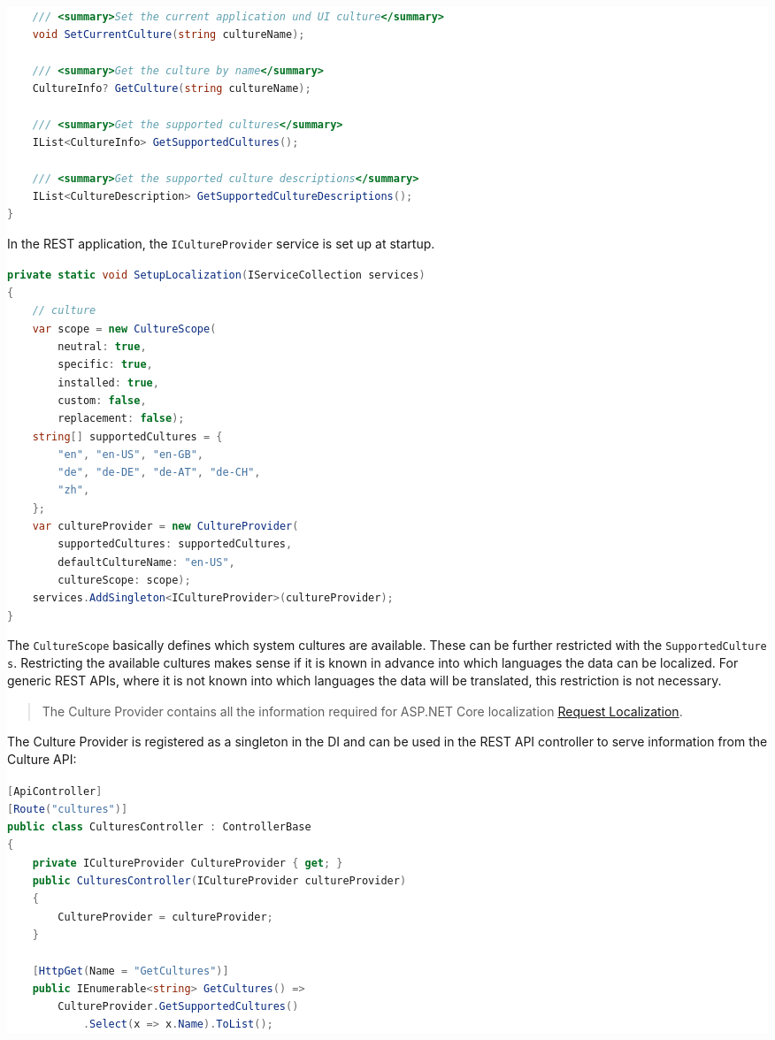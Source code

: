 ```csharp
    /// <summary>Set the current application und UI culture</summary>
    void SetCurrentCulture(string cultureName);

    /// <summary>Get the culture by name</summary>
    CultureInfo? GetCulture(string cultureName);

    /// <summary>Get the supported cultures</summary>
    IList<CultureInfo> GetSupportedCultures();

    /// <summary>Get the supported culture descriptions</summary>
    IList<CultureDescription> GetSupportedCultureDescriptions();
}
```

In the REST application, the `ICultureProvider` service is set up at startup.
```csharp
private static void SetupLocalization(IServiceCollection services)
{
    // culture
    var scope = new CultureScope(
        neutral: true,
        specific: true,
        installed: true,
        custom: false,
        replacement: false);
    string[] supportedCultures = {
        "en", "en-US", "en-GB",
        "de", "de-DE", "de-AT", "de-CH",
        "zh",
    };
    var cultureProvider = new CultureProvider(
        supportedCultures: supportedCultures,
        defaultCultureName: "en-US",
        cultureScope: scope);
    services.AddSingleton<ICultureProvider>(cultureProvider);
}
```

The `CultureScope` basically defines which system cultures are available. These can be further restricted with the `SupportedCultures`. Restricting the available cultures makes sense if it is known in advance into which languages the data can be localized. For generic REST APIs, where it is not known into which languages the data will be translated, this restriction is not necessary.

> The Culture Provider contains all the information required for ASP.NET Core localization [Request Localization](https://learn.microsoft.com/en-us/aspnet/core/fundamentals/localization/select-language-culture).

The Culture Provider is registered as a singleton in the DI and can be used in the REST API controller to serve information from the Culture API:
```csharp
[ApiController]
[Route("cultures")]
public class CulturesController : ControllerBase
{
    private ICultureProvider CultureProvider { get; }
    public CulturesController(ICultureProvider cultureProvider)
    {
        CultureProvider = cultureProvider;
    }

    [HttpGet(Name = "GetCultures")]
    public IEnumerable<string> GetCultures() =>
        CultureProvider.GetSupportedCultures()
            .Select(x => x.Name).ToList();

```
